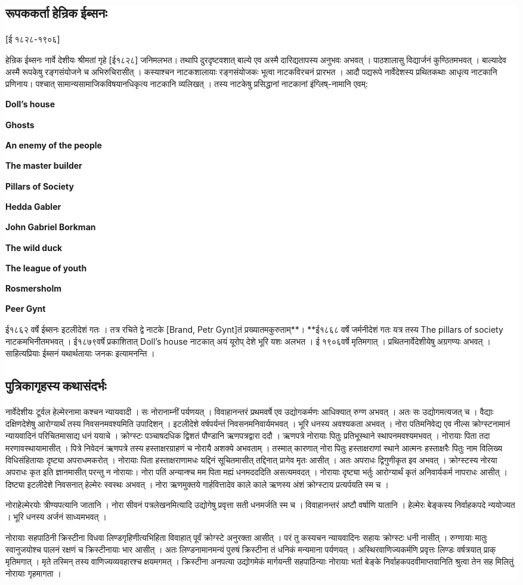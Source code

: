 
## रूपककर्ता  हेन्रिक  ईब्सनः
[ई १८२८-१९०६]

हेन्रिक ईब्सनः नार्वे देशीयः श्रीमतां गृहे [ई१८२८] जनिमलभत। तथापि दुरदृष्टवशात् बाल्ये एव अस्मै दारिद्यतापस्य अनुभवः अभवत् । पाठशालासु विद्यार्जनं कुण्ठितमभवत् । बाल्यादेव अस्मै रूपकेषु रङ्गसंयोजने च अभिरुचिरासीत् ।  कस्याश्चन नाटकशालायाः रङ्गसंयोजकः भूत्वा नाटकविरचनं प्रारभत । आदौ पद्यरूपे नार्वेदेशस्य प्रथितकथाः आधृत्य नाटकानि प्रणिनाय। पश्चात् सामान्यसामाजिकविषयानधिकृत्य नाटकानि व्यलिखत् । तस्य नाटकेषु प्रसिद्धानां नाटकानां इंग्लिष्-नामानि एवम्:

**Doll’s house**

**Ghosts**

**An enemy of the people**

**The master builder**

**Pillars of Society**

**Hedda Gabler**

**John Gabriel Borkman**

**The wild duck**

**The league of youth**

**Rosmersholm**

**Peer Gynt**

ई१८६२ वर्षे ईब्सनः इटलीदेशं गतः । तत्र रचिते द्वे नाटके [Brand, Petr Gynt]तं प्रख्यातमकुरुताम्**। **ई१८६८ वर्षे जर्मनीदेशं गतः यत्र तस्य The pillars of society नाटकमभिनीतमभवत् । ई१८७९वर्षे प्रकाशितात् Doll’s house नाटकात् अयं यूरोप् देशे भूरि यशः अलभत । ई १९०६वर्षे मृतिमगात् । प्रथितनार्वेदेशीयेषु अग्रगण्यः अभवत् । साहित्यप्रियाः ईब्सनं यथार्थतायाः जनकः इत्यामनन्ति ।

## पुत्रिकागृहस्य कथासंदर्भः

नार्वेदेशीयः टूर्वल हेल्मेरनामा कश्चन न्यायवादी । सः नोरानाम्नीं पर्यणयत् । विवाहानन्तरं प्रथमवर्षे एव उद्योगकर्मणः आधिक्यात् रुग्ण अभवत् । अतः सः उद्योगमत्यजत् च । वैद्याः दक्षिणदेशेषु आरोग्यार्थं तस्य निवसनमवश्यमिति उपादिशन् । इटलीदेशे वर्षपर्यन्तं निवसनमनिवार्यमभवत् । भूरि धनस्य अवश्यकता अभवत् । नोरा पतिमनिवेद्य एव नील्स क्रोग्स्टनामानं न्यायवादिनं परिचितमासाद्य धनं ययाचे । क्रोग्स्टः पञ्चाषदधिक द्विशतं पौण्डानि ऋणपत्रद्वारा ददौ । ऋणपत्रे नोरायाः पितुः प्रतिभूस्थाने स्थापनमवश्यमभवत् । नोरायाः पिता तदा मरणावस्थायामासीत् । पित्रे निवेदनं ऋणपत्रे तस्य हस्ताक्षरग्राहणं च नोरायै अशक्ये अभवताम् । तस्मात् कारणात् नोरा पितुः हस्ताक्षराणां स्थाने आत्मनः हस्ताक्षरैः पितुः नाम विलिख्य विधिसंहितायाः दृष्ट्या अपराधमकरोत् । नोरायाः पिता हस्ताक्षराणामधः यद्दिनं सूचितमासीत् तद्दिनात् प्रागेव मृतः आसीत् । अतः अपराधः द्विगुणीकृत इव अभवत् । क्रोग्स्टस्य नोरया अपराधः कृत इति  ज्ञानमासीत् परन्तु न नोरायाः। नोरा पतिं अन्यान्श्च मम पिता मह्यं धनमदददिति असत्यमवदत् । नोरायाः दृष्ट्या भर्तुः आरोग्यार्थं कृतं अनिवार्यकर्म नापराधः आसीत् । दिष्ट्या इटलीदेशे निवसनात् हेल्मेरः स्वस्थः अभवत् । नोरा ऋणमुक्तये गार्हवित्तादेव काले काले ऋणस्य अंशं क्रोग्स्टाय प्रत्यर्पयति स्म च ।

नोराहेल्मेरयोः त्रीण्यपत्यानि जातानि ।  नोरा सीवनं पत्रलेखनमित्यादि उद्योगेषु प्रवृत्ता सती धनमर्जति स्म च । विवाहानन्तरं अष्टौ वर्षाणि यातानि । हेल्मेरः बेङ्कस्य निर्वाहकपदे न्ययोज्यत । भूरि धनस्य अर्जनं साध्यमभवत् ।

नोरायाः सहपाठिनी क्रिस्टीना विधवा लिण्डगृहिणीत्यभिहिता विवाहात् पूर्वं क्रोग्स्टे अनुरक्ता आसीत् । परं तु कस्यचन न्यायवादिनः सहायः क्रोग्स्टः धनी नासीत् । रुग्णायाः मातुः स्वानुजयोश्च पालनं रक्षणं च क्रिस्टीनायाः भार आसीत्  । अतः लिण्डनामानमन्यं पुरुषं क्रिस्टीना तं धनिकं मन्यमाना पर्यणयत् । अस्थिरवाणिज्यकर्मणि प्रवृत्तः लिण्डः वर्षत्रयात् प्राक् मृतिमगात् । मृते तस्मिन् तस्य वाणिज्यव्यवहारश्च क्षयमगमत् । क्रिस्टीना अनपत्या उद्योगमेकं मार्गयन्ती सहपाठिन्याः नोरायाः भर्ता बेङ्के निर्वाहकपदवीमाप्तवानिति श्रुत्वा तेन सह मिलितुं नोरायाः गृहमागता ।
